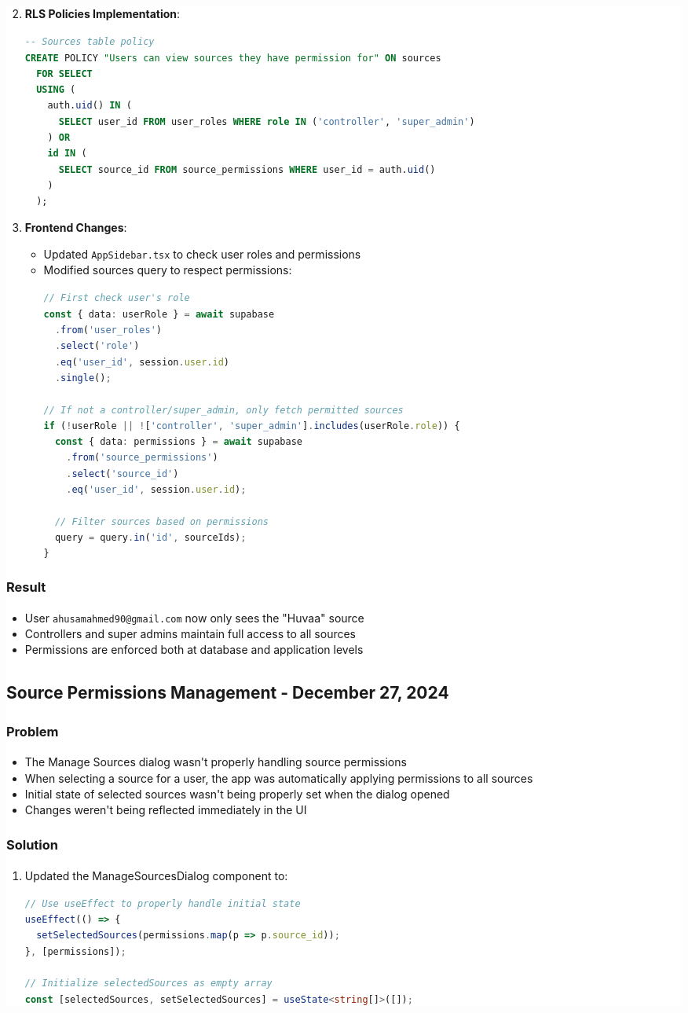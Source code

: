 2. **RLS Policies Implementation**:
   ```sql
   -- Sources table policy
   CREATE POLICY "Users can view sources they have permission for" ON sources
     FOR SELECT
     USING (
       auth.uid() IN (
         SELECT user_id FROM user_roles WHERE role IN ('controller', 'super_admin')
       ) OR
       id IN (
         SELECT source_id FROM source_permissions WHERE user_id = auth.uid()
       )
     );
   ```

3. **Frontend Changes**:
   - Updated `AppSidebar.tsx` to check user roles and permissions
   - Modified sources query to respect permissions:
     ```typescript
     // First check user's role
     const { data: userRole } = await supabase
       .from('user_roles')
       .select('role')
       .eq('user_id', session.user.id)
       .single();

     // If not a controller/super_admin, only fetch permitted sources
     if (!userRole || !['controller', 'super_admin'].includes(userRole.role)) {
       const { data: permissions } = await supabase
         .from('source_permissions')
         .select('source_id')
         .eq('user_id', session.user.id);

       // Filter sources based on permissions
       query = query.in('id', sourceIds);
     }
     ```

### Result
- User `ahusamahmed90@gmail.com` now only sees the "Huvaa" source
- Controllers and super admins maintain full access to all sources
- Permissions are enforced both at database and application levels

## Source Permissions Management - December 27, 2024

### Problem
- The Manage Sources dialog wasn't properly handling source permissions
- When selecting a source for a user, the app was automatically applying permissions to all sources
- Initial state of selected sources wasn't being properly set when the dialog opened
- Changes weren't being reflected immediately in the UI

### Solution
1. Updated the ManageSourcesDialog component to:
   ```typescript
   // Use useEffect to properly handle initial state
   useEffect(() => {
     setSelectedSources(permissions.map(p => p.source_id));
   }, [permissions]);

   // Initialize selectedSources as empty array
   const [selectedSources, setSelectedSources] = useState<string[]>([]);
   ```
